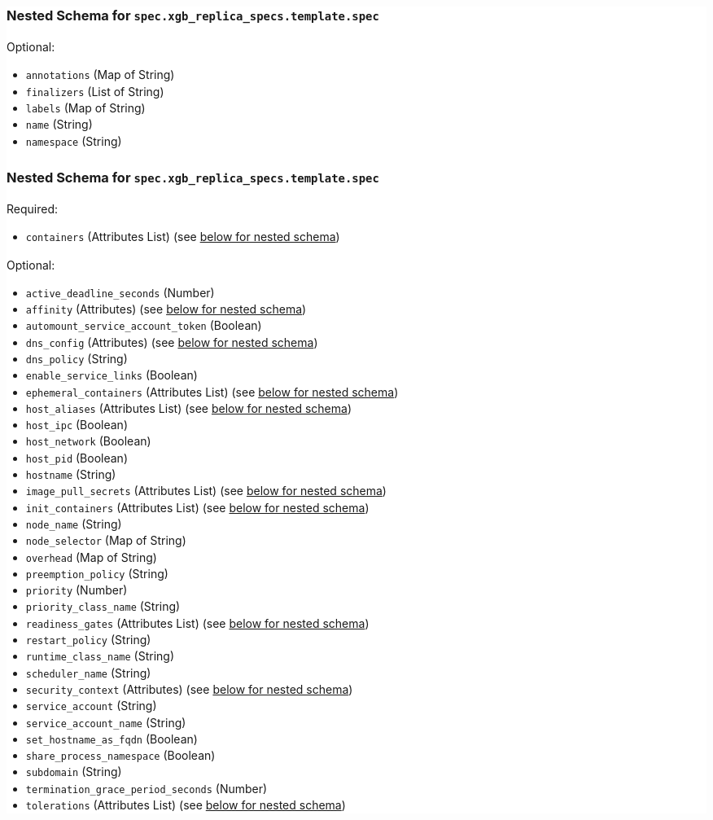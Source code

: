 <a id="nestedatt--spec--xgb_replica_specs--template--metadata"></a>
### Nested Schema for `spec.xgb_replica_specs.template.spec`

Optional:

- `annotations` (Map of String)
- `finalizers` (List of String)
- `labels` (Map of String)
- `name` (String)
- `namespace` (String)


<a id="nestedatt--spec--xgb_replica_specs--template--spec"></a>
### Nested Schema for `spec.xgb_replica_specs.template.spec`

Required:

- `containers` (Attributes List) (see [below for nested schema](#nestedatt--spec--xgb_replica_specs--template--spec--containers))

Optional:

- `active_deadline_seconds` (Number)
- `affinity` (Attributes) (see [below for nested schema](#nestedatt--spec--xgb_replica_specs--template--spec--affinity))
- `automount_service_account_token` (Boolean)
- `dns_config` (Attributes) (see [below for nested schema](#nestedatt--spec--xgb_replica_specs--template--spec--dns_config))
- `dns_policy` (String)
- `enable_service_links` (Boolean)
- `ephemeral_containers` (Attributes List) (see [below for nested schema](#nestedatt--spec--xgb_replica_specs--template--spec--ephemeral_containers))
- `host_aliases` (Attributes List) (see [below for nested schema](#nestedatt--spec--xgb_replica_specs--template--spec--host_aliases))
- `host_ipc` (Boolean)
- `host_network` (Boolean)
- `host_pid` (Boolean)
- `hostname` (String)
- `image_pull_secrets` (Attributes List) (see [below for nested schema](#nestedatt--spec--xgb_replica_specs--template--spec--image_pull_secrets))
- `init_containers` (Attributes List) (see [below for nested schema](#nestedatt--spec--xgb_replica_specs--template--spec--init_containers))
- `node_name` (String)
- `node_selector` (Map of String)
- `overhead` (Map of String)
- `preemption_policy` (String)
- `priority` (Number)
- `priority_class_name` (String)
- `readiness_gates` (Attributes List) (see [below for nested schema](#nestedatt--spec--xgb_replica_specs--template--spec--readiness_gates))
- `restart_policy` (String)
- `runtime_class_name` (String)
- `scheduler_name` (String)
- `security_context` (Attributes) (see [below for nested schema](#nestedatt--spec--xgb_replica_specs--template--spec--security_context))
- `service_account` (String)
- `service_account_name` (String)
- `set_hostname_as_fqdn` (Boolean)
- `share_process_namespace` (Boolean)
- `subdomain` (String)
- `termination_grace_period_seconds` (Number)
- `tolerations` (Attributes List) (see [below for nested schema](#nestedatt--spec--xgb_replica_specs--template--spec--tolerations))